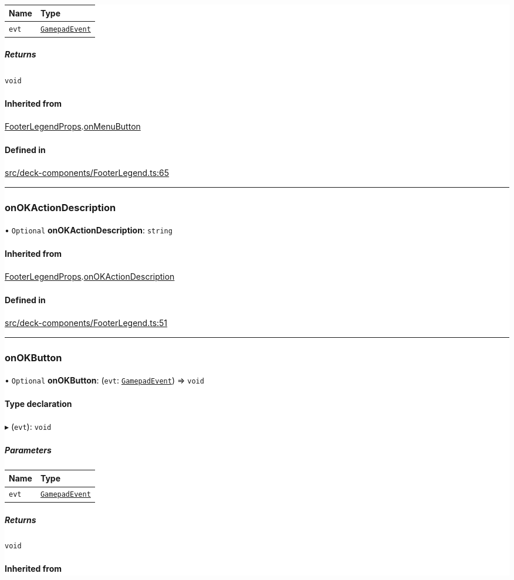 | Name | Type |
| :------ | :------ |
| `evt` | [`GamepadEvent`](../modules/deck_components.md#gamepadevent) |

##### Returns

`void`

#### Inherited from

[FooterLegendProps](deck_components.FooterLegendProps.md).[onMenuButton](deck_components.FooterLegendProps.md#onmenubutton)

#### Defined in

[src/deck-components/FooterLegend.ts:65](https://github.com/SteamDeckHomebrew/decky-frontend-lib/blob/33dd4e5/src/deck-components/FooterLegend.ts#L65)

___

### onOKActionDescription

• `Optional` **onOKActionDescription**: `string`

#### Inherited from

[FooterLegendProps](deck_components.FooterLegendProps.md).[onOKActionDescription](deck_components.FooterLegendProps.md#onokactiondescription)

#### Defined in

[src/deck-components/FooterLegend.ts:51](https://github.com/SteamDeckHomebrew/decky-frontend-lib/blob/33dd4e5/src/deck-components/FooterLegend.ts#L51)

___

### onOKButton

• `Optional` **onOKButton**: (`evt`: [`GamepadEvent`](../modules/deck_components.md#gamepadevent)) => `void`

#### Type declaration

▸ (`evt`): `void`

##### Parameters

| Name | Type |
| :------ | :------ |
| `evt` | [`GamepadEvent`](../modules/deck_components.md#gamepadevent) |

##### Returns

`void`

#### Inherited from
